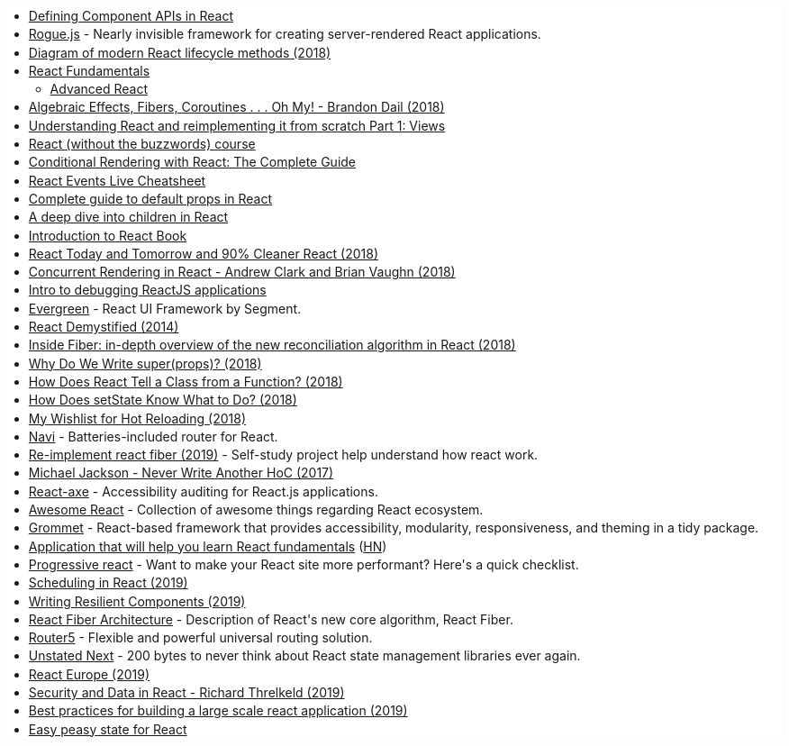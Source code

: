 - [Defining Component APIs in React](http://jxnblk.com/writing/posts/defining-component-apis-in-react/)
- [Rogue.js](https://github.com/alidcastano/rogue.js) - Nearly invisible framework for creating server-rendered React applications.
- [Diagram of modern React lifecycle methods (2018)](https://twitter.com/dan_abramov/status/981712092611989509?s=09)
- [React Fundamentals](https://github.com/ryanflorence/react-fundamentals)
  - [Advanced React](https://github.com/ryanflorence/advanced-react-workshop)
- [Algebraic Effects, Fibers, Coroutines . . . Oh My! - Brandon Dail (2018)](https://www.youtube.com/watch?v=cWY1QzyFhfk)
- [Understanding React and reimplementing it from scratch Part 1: Views](https://gcanti.github.io/2014/10/29/understanding-react-and-reimplementing-it-from-scratch-part-1.html)
- [React (without the buzzwords) course](https://frontarm.com/courses/learn-raw-react)
- [Conditional Rendering with React: The Complete Guide](https://frontarm.com/articles/react-conditional-rendering/)
- [React Events Live Cheatsheet](https://frontarm.com/toolbox/react-events-cheatsheet/)
- [Complete guide to default props in React](https://blog.logrocket.com/a-complete-guide-to-default-props-in-react-984ea8e6972d)
- [A deep dive into children in React](https://mxstbr.blog/2017/02/react-children-deepdive/)
- [Introduction to React Book](https://survivejs.com/react/introduction/)
- [React Today and Tomorrow and 90% Cleaner React (2018)](https://www.youtube.com/watch?v=dpw9EHDh2bM)
- [Concurrent Rendering in React - Andrew Clark and Brian Vaughn (2018)](https://www.youtube.com/watch?v=ByBPyMBTzM0)
- [Intro to debugging ReactJS applications](https://medium.com/@baphemot/intro-to-debugging-reactjs-applications-67cf7a50b3dd)
- [Evergreen](https://github.com/segmentio/evergreen) - React UI Framework by Segment.
- [React Demystified (2014)](http://blog.reverberate.org/2014/02/react-demystified.html)
- [Inside Fiber: in-depth overview of the new reconciliation algorithm in React (2018)](https://medium.com/react-in-depth/inside-fiber-in-depth-overview-of-the-new-reconciliation-algorithm-in-react-e1c04700ef6e)
- [Why Do We Write super(props)? (2018)](https://overreacted.io/why-do-we-write-super-props/)
- [How Does React Tell a Class from a Function? (2018)](https://overreacted.io/how-does-react-tell-a-class-from-a-function/)
- [How Does setState Know What to Do? (2018)](https://overreacted.io/how-does-setstate-know-what-to-do/)
- [My Wishlist for Hot Reloading (2018)](https://overreacted.io/my-wishlist-for-hot-reloading/)
- [Navi](https://github.com/frontarm/navi) - Batteries-included router for React.
- [Re-implement react fiber (2019)](https://github.com/tranbathanhtung/react-fiber-implement) - Self-study project help understand how react work.
- [Michael Jackson - Never Write Another HoC (2017)](https://www.youtube.com/watch?v=BcVAq3YFiuc)
- [React-axe](https://github.com/dequelabs/react-axe) - Accessibility auditing for React.js applications.
- [Awesome React](https://github.com/enaqx/awesome-react) - Collection of awesome things regarding React ecosystem.
- [Grommet](https://github.com/grommet/grommet) - React-based framework that provides accessibility, modularity, responsiveness, and theming in a tidy package.
- [Application that will help you learn React fundamentals](https://github.com/tyroprogrammer/learn-react-app) ([HN](https://news.ycombinator.com/item?id=19050509))
- [Progressive react](https://houssein.me/progressive-react) - Want to make your React site more performant? Here's a quick checklist.
- [Scheduling in React (2019)](https://philippspiess.com/scheduling-in-react/)
- [Writing Resilient Components (2019)](https://overreacted.io/writing-resilient-components/)
- [React Fiber Architecture](https://github.com/acdlite/react-fiber-architecture) - Description of React's new core algorithm, React Fiber.
- [Router5](https://github.com/router5/router5) - Flexible and powerful universal routing solution.
- [Unstated Next](https://github.com/jamiebuilds/unstated-next) - 200 bytes to never think about React state management libraries ever again.
- [React Europe (2019)](https://www.youtube.com/watch?v=ERS0DO2xlAk)
- [Security and Data in React - Richard Threlkeld (2019)](https://www.youtube.com/watch?v=1N0lNLHYGVs)
- [Best practices for building a large scale react application (2019)](https://buttercms.com/blog/best-practices-for-building-a-large-scale-react-application)
- [Easy peasy state for React](https://github.com/ctrlplusb/easy-peasy)